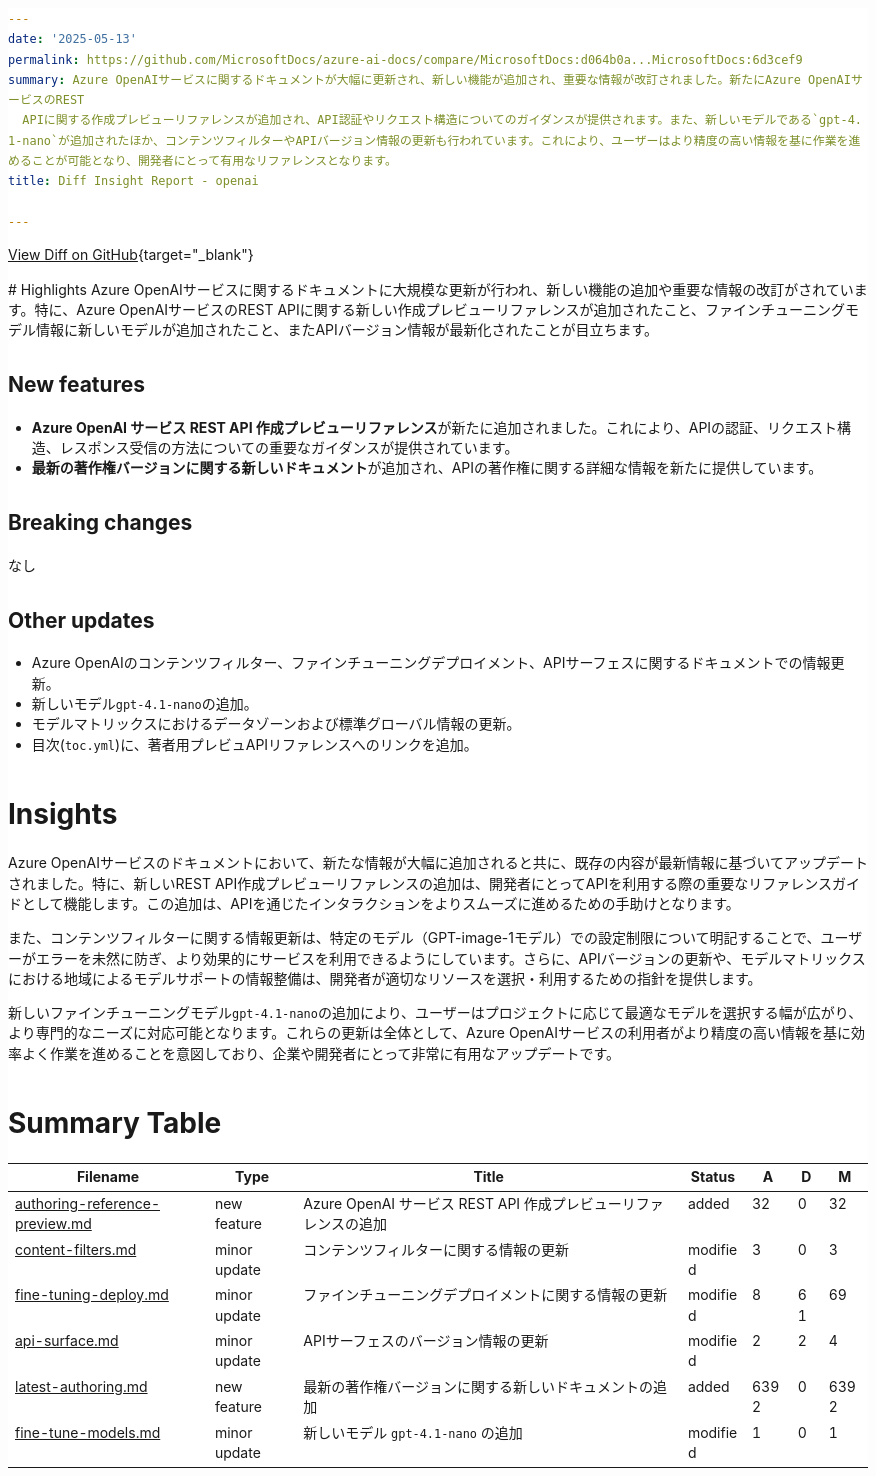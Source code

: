 ```yaml
---
date: '2025-05-13'
permalink: https://github.com/MicrosoftDocs/azure-ai-docs/compare/MicrosoftDocs:d064b0a...MicrosoftDocs:6d3cef9
summary: Azure OpenAIサービスに関するドキュメントが大幅に更新され、新しい機能が追加され、重要な情報が改訂されました。新たにAzure OpenAIサービスのREST
  APIに関する作成プレビューリファレンスが追加され、API認証やリクエスト構造についてのガイダンスが提供されます。また、新しいモデルである`gpt-4.1-nano`が追加されたほか、コンテンツフィルターやAPIバージョン情報の更新も行われています。これにより、ユーザーはより精度の高い情報を基に作業を進めることが可能となり、開発者にとって有用なリファレンスとなります。
title: Diff Insight Report - openai

---
```


[View Diff on GitHub](https://github.com/MicrosoftDocs/azure-ai-docs/compare/MicrosoftDocs:d064b0a...MicrosoftDocs:6d3cef9){target="_blank"}

<format>
# Highlights
Azure OpenAIサービスに関するドキュメントに大規模な更新が行われ、新しい機能の追加や重要な情報の改訂がされています。特に、Azure OpenAIサービスのREST APIに関する新しい作成プレビューリファレンスが追加されたこと、ファインチューニングモデル情報に新しいモデルが追加されたこと、またAPIバージョン情報が最新化されたことが目立ちます。

## New features
- **Azure OpenAI サービス REST API 作成プレビューリファレンス**が新たに追加されました。これにより、APIの認証、リクエスト構造、レスポンス受信の方法についての重要なガイダンスが提供されています。
- **最新の著作権バージョンに関する新しいドキュメント**が追加され、APIの著作権に関する詳細な情報を新たに提供しています。

## Breaking changes
なし

## Other updates
- Azure OpenAIのコンテンツフィルター、ファインチューニングデプロイメント、APIサーフェスに関するドキュメントでの情報更新。
- 新しいモデル`gpt-4.1-nano`の追加。
- モデルマトリックスにおけるデータゾーンおよび標準グローバル情報の更新。
- 目次(`toc.yml`)に、著者用プレビュAPIリファレンスへのリンクを追加。

# Insights
Azure OpenAIサービスのドキュメントにおいて、新たな情報が大幅に追加されると共に、既存の内容が最新情報に基づいてアップデートされました。特に、新しいREST API作成プレビューリファレンスの追加は、開発者にとってAPIを利用する際の重要なリファレンスガイドとして機能します。この追加は、APIを通じたインタラクションをよりスムーズに進めるための手助けとなります。

また、コンテンツフィルターに関する情報更新は、特定のモデル（GPT-image-1モデル）での設定制限について明記することで、ユーザーがエラーを未然に防ぎ、より効果的にサービスを利用できるようにしています。さらに、APIバージョンの更新や、モデルマトリックスにおける地域によるモデルサポートの情報整備は、開発者が適切なリソースを選択・利用するための指針を提供します。

新しいファインチューニングモデル`gpt-4.1-nano`の追加により、ユーザーはプロジェクトに応じて最適なモデルを選択する幅が広がり、より専門的なニーズに対応可能となります。これらの更新は全体として、Azure OpenAIサービスの利用者がより精度の高い情報を基に効率よく作業を進めることを意図しており、企業や開発者にとって非常に有用なアップデートです。
</format>

# Summary Table
|  Filename  | Type |    Title    | Status | A  | D  | M  |
|------------|------|-------------|--------|----|----|----|
| [authoring-reference-preview.md](#item-038539) | new feature | Azure OpenAI サービス REST API 作成プレビューリファレンスの追加 | added | 32 | 0 | 32 | 
| [content-filters.md](#item-6f0627) | minor update | コンテンツフィルターに関する情報の更新 | modified | 3 | 0 | 3 | 
| [fine-tuning-deploy.md](#item-286d57) | minor update | ファインチューニングデプロイメントに関する情報の更新 | modified | 8 | 61 | 69 | 
| [api-surface.md](#item-a25fa2) | minor update | APIサーフェスのバージョン情報の更新 | modified | 2 | 2 | 4 | 
| [latest-authoring.md](#item-f706af) | new feature | 最新の著作権バージョンに関する新しいドキュメントの追加 | added | 6392 | 0 | 6392 | 
| [fine-tune-models.md](#item-2aadea) | minor update | 新しいモデル `gpt-4.1-nano` の追加 | modified | 1 | 0 | 1 | 